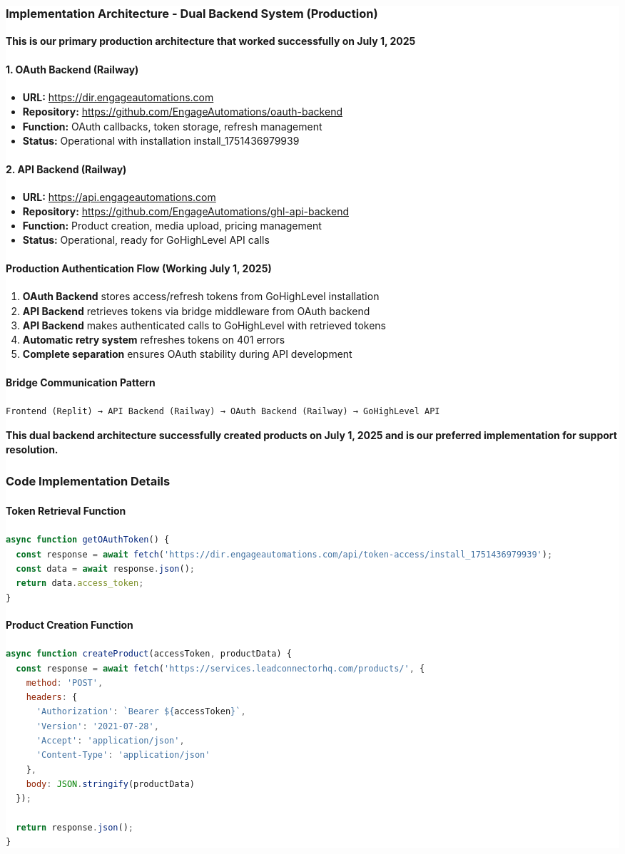 ### Implementation Architecture - Dual Backend System (Production)

**This is our primary production architecture that worked successfully on July 1, 2025**

#### 1. OAuth Backend (Railway)
- **URL:** https://dir.engageautomations.com
- **Repository:** https://github.com/EngageAutomations/oauth-backend
- **Function:** OAuth callbacks, token storage, refresh management
- **Status:** Operational with installation install_1751436979939

#### 2. API Backend (Railway) 
- **URL:** https://api.engageautomations.com
- **Repository:** https://github.com/EngageAutomations/ghl-api-backend  
- **Function:** Product creation, media upload, pricing management
- **Status:** Operational, ready for GoHighLevel API calls

#### Production Authentication Flow (Working July 1, 2025)
1. **OAuth Backend** stores access/refresh tokens from GoHighLevel installation
2. **API Backend** retrieves tokens via bridge middleware from OAuth backend
3. **API Backend** makes authenticated calls to GoHighLevel with retrieved tokens
4. **Automatic retry system** refreshes tokens on 401 errors
5. **Complete separation** ensures OAuth stability during API development

#### Bridge Communication Pattern
```
Frontend (Replit) → API Backend (Railway) → OAuth Backend (Railway) → GoHighLevel API
```

**This dual backend architecture successfully created products on July 1, 2025 and is our preferred implementation for support resolution.**

### Code Implementation Details

#### Token Retrieval Function
```javascript
async function getOAuthToken() {
  const response = await fetch('https://dir.engageautomations.com/api/token-access/install_1751436979939');
  const data = await response.json();
  return data.access_token;
}
```

#### Product Creation Function
```javascript
async function createProduct(accessToken, productData) {
  const response = await fetch('https://services.leadconnectorhq.com/products/', {
    method: 'POST',
    headers: {
      'Authorization': `Bearer ${accessToken}`,
      'Version': '2021-07-28',
      'Accept': 'application/json',
      'Content-Type': 'application/json'
    },
    body: JSON.stringify(productData)
  });
  
  return response.json();
}
```
